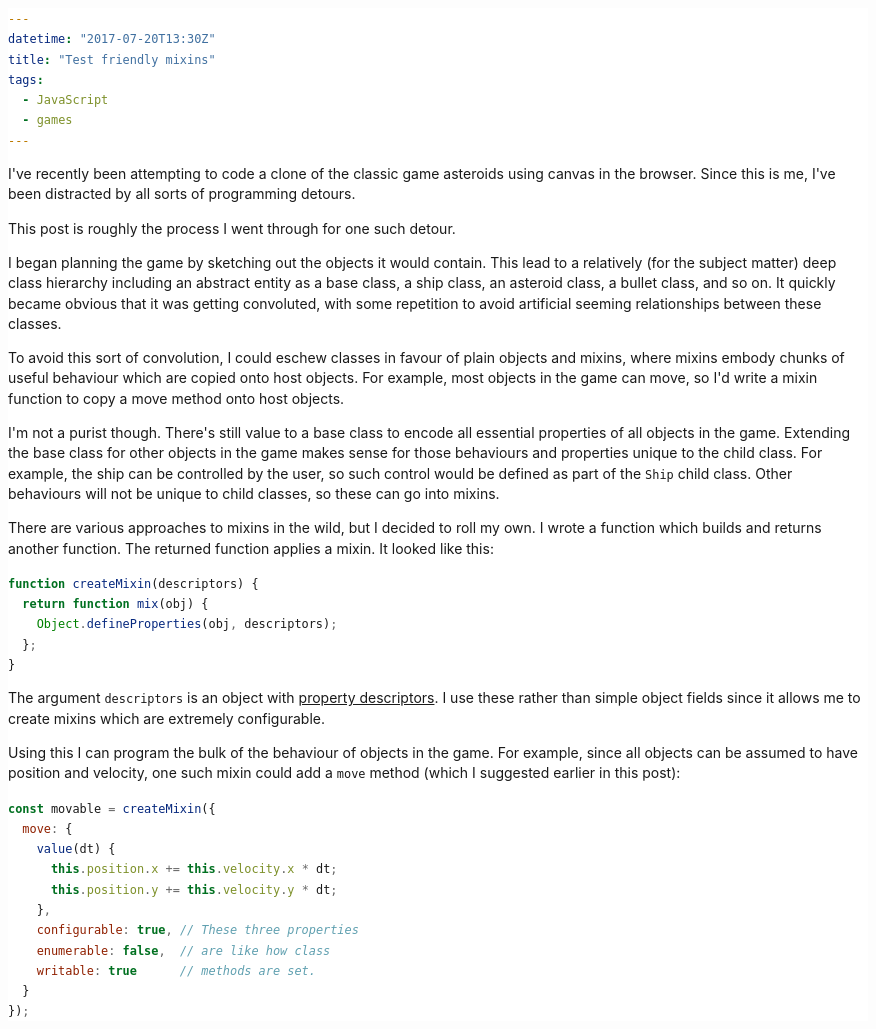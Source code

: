 ```yaml
---
datetime: "2017-07-20T13:30Z"
title: "Test friendly mixins"
tags:
  - JavaScript
  - games
---
```

I've recently been attempting to code a clone of the classic game asteroids
using canvas in the browser. Since this is me, I've been distracted by all sorts
of programming detours.

This post is roughly the process I went through for one such detour.

I began planning the game by sketching out the objects it would contain. This
lead to a relatively (for the subject matter) deep class hierarchy including an
abstract entity as a base class, a ship class, an asteroid class, a bullet
class, and so on. It quickly became obvious that it was getting convoluted, with
some repetition to avoid artificial seeming relationships between these classes.

To avoid this sort of convolution, I could eschew classes in favour of plain
objects and mixins, where mixins embody chunks of useful behaviour which are
copied onto host objects. For example, most objects in the game can move, so I'd
write a mixin function to copy a move method onto host objects.

I'm not a purist though. There's still value to a base class to encode all
essential properties of all objects in the game. Extending the base class for
other objects in the game makes sense for those behaviours and properties unique
to the child class. For example, the ship can be controlled by the user, so such
control would be defined as part of the `Ship` child class. Other behaviours
will not be unique to child classes, so these can go into mixins.

There are various approaches to mixins in the wild, but I decided to roll my
own. I wrote a function which builds and returns another function. The returned
function applies a mixin. It looked like this:

```javascript
function createMixin(descriptors) {
  return function mix(obj) {
    Object.defineProperties(obj, descriptors);
  };
}
```

The argument `descriptors` is an object with [property descriptors][1]. I use
these rather than simple object fields since it allows me to create mixins which
are extremely configurable.

Using this I can program the bulk of the behaviour of objects in the game. For
example, since all objects can be assumed to have position and velocity, one
such mixin could add a `move` method (which I suggested earlier in this post):

```javascript
const movable = createMixin({
  move: {
    value(dt) {
      this.position.x += this.velocity.x * dt;
      this.position.y += this.velocity.y * dt;
    },
    configurable: true, // These three properties
    enumerable: false,  // are like how class
    writable: true      // methods are set.
  }
});
```


[1]: https://developer.mozilla.org/en/docs/Web/JavaScript/Reference/Global_Objects/Object/defineProperties
[2]: https://developer.mozilla.org/en-US/docs/Web/JavaScript/Reference/Global_Objects/Symbol/hasInstance
[3]: https://developer.mozilla.org/en/docs/Web/JavaScript/Reference/Global_Objects/WeakSet
[4]: https://www.npmjs.com/package/mixomatic